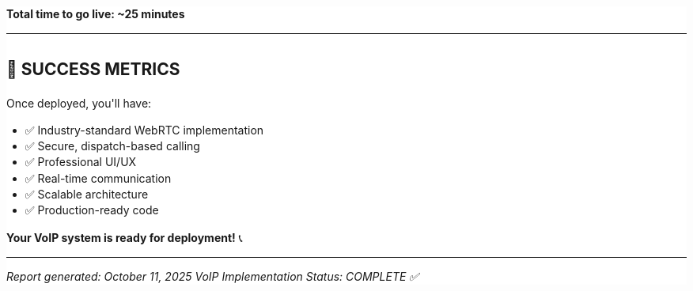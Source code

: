 **Total time to go live: ~25 minutes**

---

## 🎉 **SUCCESS METRICS**

Once deployed, you'll have:
- ✅ Industry-standard WebRTC implementation
- ✅ Secure, dispatch-based calling
- ✅ Professional UI/UX
- ✅ Real-time communication
- ✅ Scalable architecture
- ✅ Production-ready code

**Your VoIP system is ready for deployment!** 📞

---

*Report generated: October 11, 2025*
*VoIP Implementation Status: COMPLETE ✅*

